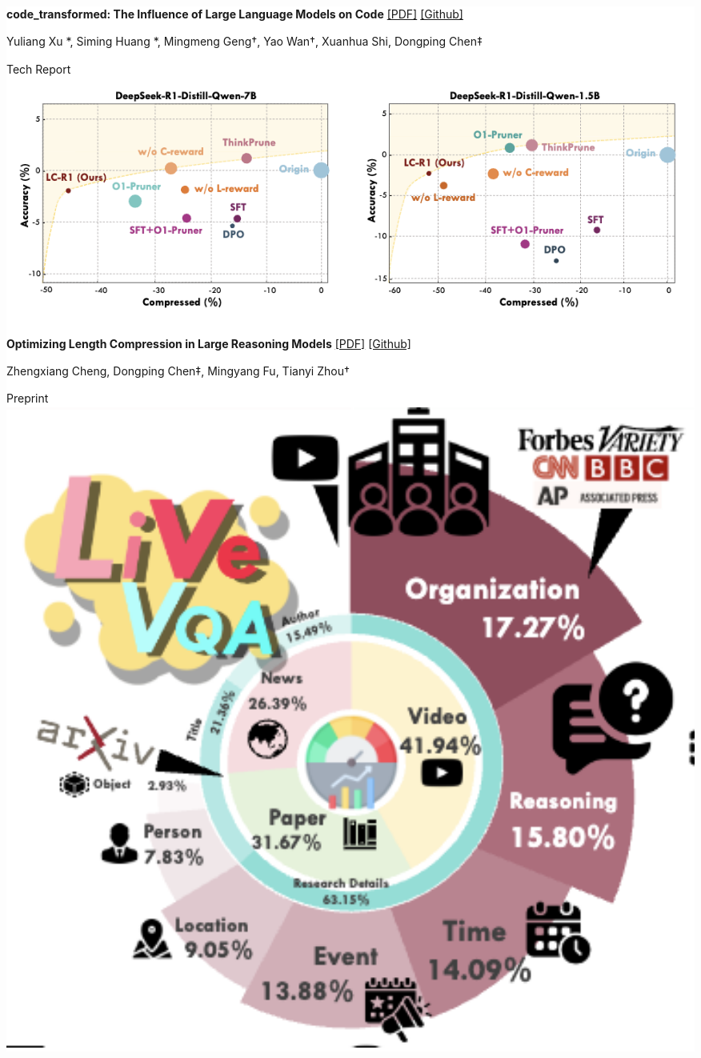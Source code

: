**code_transformed: The Influence of Large Language Models on Code** [[PDF]](https://arxiv.org/pdf/2506.12014) [[Github]](https://github.com/ignorancex/LLM_code) 

Yuliang Xu \*, Siming Huang \*, Mingmeng Geng†, Yao Wan†, Xuanhua Shi, <span class="author-me">Dongping Chen</span>‡

</div>
</div>

<div class='paper-box'><div class='paper-box-image'><div><div class="badge">Tech Report</div><img src='images/LC-R1.png' alt="sym" width="100%"></div></div>
<div class='paper-box-text' markdown="1">

**Optimizing Length Compression in Large Reasoning Models** [[PDF]](https://arxiv.org/pdf/2506.14755) [[Github]](https://github.com/zxiangx/LC-R1) 

Zhengxiang Cheng, <span class="author-me">Dongping Chen</span>‡, Mingyang Fu, Tianyi Zhou†

</div>
</div>

<div class='paper-box'><div class='paper-box-image'><div><div class="badge">Preprint</div><img src='images/liveVQA.png' alt="sym" width="100%"></div></div>
<div class='paper-box-text' markdown="1">
